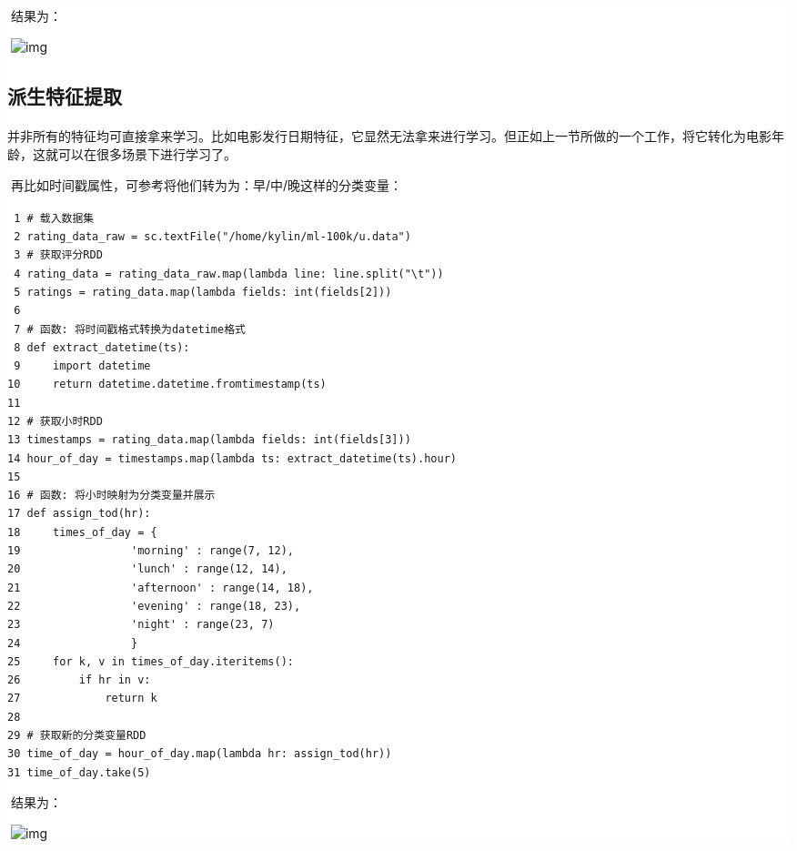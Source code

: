 

​       结果为：

​       ![img](https://images2015.cnblogs.com/blog/903014/201705/903014-20170520154225885-22431832.png)



## 派生特征提取

​       并非所有的特征均可直接拿来学习。比如电影发行日期特征，它显然无法拿来进行学习。但正如上一节所做的一个工作，将它转化为电影年龄，这就可以在很多场景下进行学习了。

​       再比如时间戳属性，可参考将他们转为为：早/中/晚这样的分类变量：



```
 1 # 载入数据集
 2 rating_data_raw = sc.textFile("/home/kylin/ml-100k/u.data")
 3 # 获取评分RDD
 4 rating_data = rating_data_raw.map(lambda line: line.split("\t"))
 5 ratings = rating_data.map(lambda fields: int(fields[2]))
 6  
 7 # 函数: 将时间戳格式转换为datetime格式
 8 def extract_datetime(ts):
 9     import datetime
10     return datetime.datetime.fromtimestamp(ts)
11  
12 # 获取小时RDD
13 timestamps = rating_data.map(lambda fields: int(fields[3]))
14 hour_of_day = timestamps.map(lambda ts: extract_datetime(ts).hour)
15  
16 # 函数: 将小时映射为分类变量并展示
17 def assign_tod(hr):
18     times_of_day = {
19                 'morning' : range(7, 12),
20                 'lunch' : range(12, 14),
21                 'afternoon' : range(14, 18),
22                 'evening' : range(18, 23),
23                 'night' : range(23, 7)
24                 }
25     for k, v in times_of_day.iteritems():
26         if hr in v: 
27             return k
28  
29 # 获取新的分类变量RDD
30 time_of_day = hour_of_day.map(lambda hr: assign_tod(hr))
31 time_of_day.take(5)
```



​       结果为：

​       ![img](https://images2015.cnblogs.com/blog/903014/201705/903014-20170520154413713-4061625.png)
